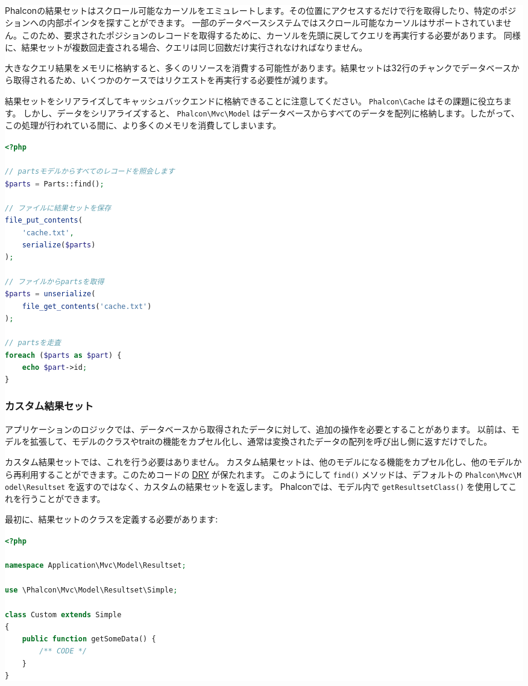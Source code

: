 Phalconの結果セットはスクロール可能なカーソルをエミュレートします。その位置にアクセスするだけで行を取得したり、特定のポジションへの内部ポインタを探すことができます。 一部のデータベースシステムではスクロール可能なカーソルはサポートされていません。このため、要求されたポジションのレコードを取得するために、カーソルを先頭に戻してクエリを再実行する必要があります。 同様に、結果セットが複数回走査される場合、クエリは同じ回数だけ実行されなければなりません。

大きなクエリ結果をメモリに格納すると、多くのリソースを消費する可能性があります。結果セットは32行のチャンクでデータベースから取得されるため、いくつかのケースではリクエストを再実行する必要性が減ります。

結果セットをシリアライズしてキャッシュバックエンドに格納できることに注意してください。 `Phalcon\Cache` はその課題に役立ちます。 しかし、データをシリアライズすると、 `Phalcon\Mvc\Model` はデータベースからすべてのデータを配列に格納します。したがって、この処理が行われている間に、より多くのメモリを消費してしまいます。

```php
<?php

// partsモデルからすべてのレコードを照会します
$parts = Parts::find();

// ファイルに結果セットを保存
file_put_contents(
    'cache.txt',
    serialize($parts)
);

// ファイルからpartsを取得
$parts = unserialize(
    file_get_contents('cache.txt')
);

// partsを走査
foreach ($parts as $part) {
    echo $part->id;
}
```

<a name='custom-resultsets'></a>

### カスタム結果セット

アプリケーションのロジックでは、データベースから取得されたデータに対して、追加の操作を必要とすることがあります。 以前は、モデルを拡張して、モデルのクラスやtraitの機能をカプセル化し、通常は変換されたデータの配列を呼び出し側に返すだけでした。

カスタム結果セットでは、これを行う必要はありません。 カスタム結果セットは、他のモデルになる機能をカプセル化し、他のモデルから再利用することができます。このためコードの [DRY](https://en.wikipedia.org/wiki/Don%27t_repeat_yourself) が保たれます。 このようにして `find()` メソッドは、デフォルトの `Phalcon\Mvc\Model\Resultset` を返すのではなく、カスタムの結果セットを返します。 Phalconでは、モデル内で `getResultsetClass()` を使用してこれを行うことができます。

最初に、結果セットのクラスを定義する必要があります:

```php
<?php

namespace Application\Mvc\Model\Resultset;

use \Phalcon\Mvc\Model\Resultset\Simple;

class Custom extends Simple
{
    public function getSomeData() {
        /** CODE */
    }
}
```
